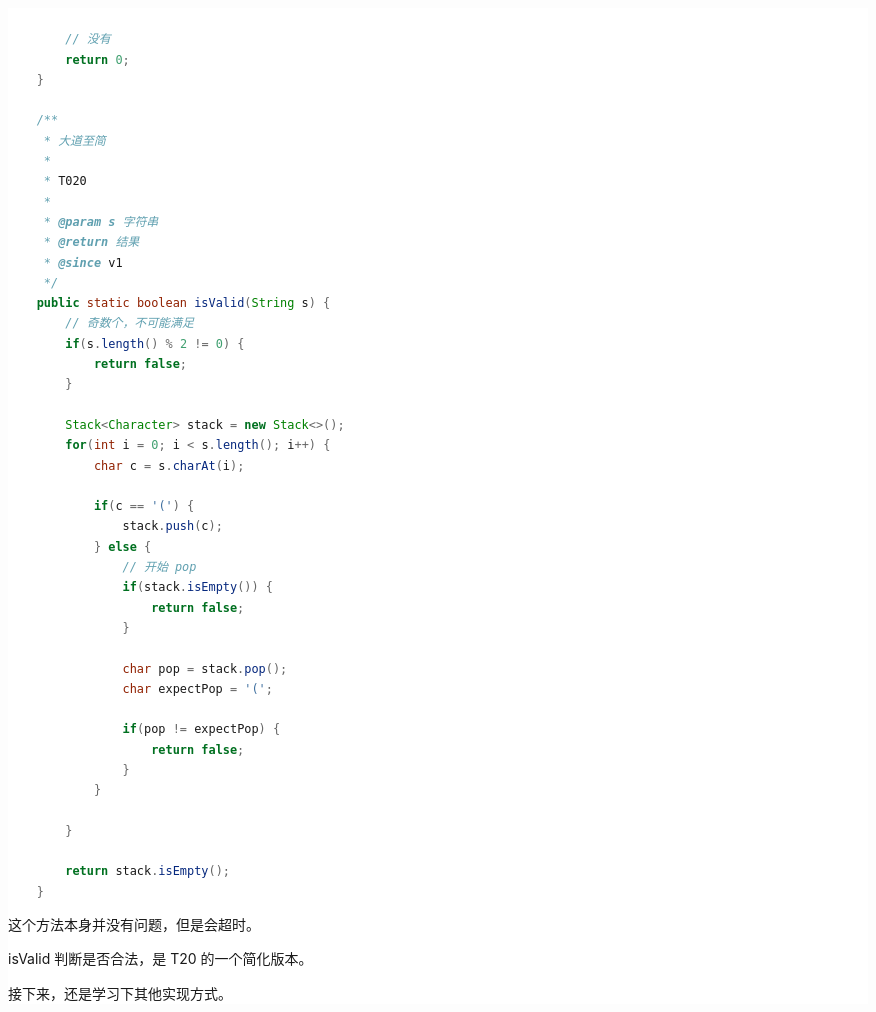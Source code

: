 ```java

        // 没有
        return 0;
    }

    /**
     * 大道至简
     *
     * T020
     *
     * @param s 字符串
     * @return 结果
     * @since v1
     */
    public static boolean isValid(String s) {
        // 奇数个，不可能满足
        if(s.length() % 2 != 0) {
            return false;
        }

        Stack<Character> stack = new Stack<>();
        for(int i = 0; i < s.length(); i++) {
            char c = s.charAt(i);

            if(c == '(') {
                stack.push(c);
            } else {
                // 开始 pop
                if(stack.isEmpty()) {
                    return false;
                }

                char pop = stack.pop();
                char expectPop = '(';

                if(pop != expectPop) {
                    return false;
                }
            }

        }

        return stack.isEmpty();
    }
```

这个方法本身并没有问题，但是会超时。

isValid 判断是否合法，是 T20 的一个简化版本。

接下来，还是学习下其他实现方式。
